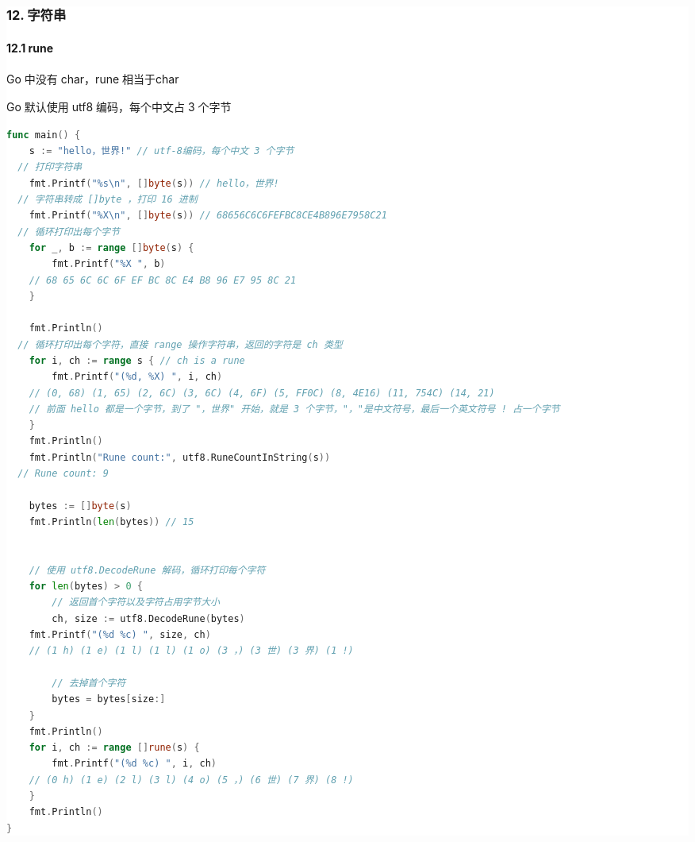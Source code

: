 

### 12. 字符串
#### 12.1 rune

Go 中没有 char，rune 相当于char

Go 默认使用 utf8 编码，每个中文占 3 个字节

```go
func main() {
	s := "hello，世界!" // utf-8编码，每个中文 3 个字节
  // 打印字符串
	fmt.Printf("%s\n", []byte(s)) // hello，世界!
  // 字符串转成 []byte ，打印 16 进制
	fmt.Printf("%X\n", []byte(s)) // 68656C6C6FEFBC8CE4B896E7958C21
  // 循环打印出每个字节
	for _, b := range []byte(s) {
		fmt.Printf("%X ", b)
    // 68 65 6C 6C 6F EF BC 8C E4 B8 96 E7 95 8C 21 
	}
  
	fmt.Println()
  // 循环打印出每个字符，直接 range 操作字符串，返回的字符是 ch 类型
	for i, ch := range s { // ch is a rune
		fmt.Printf("(%d, %X) ", i, ch)
    // (0, 68) (1, 65) (2, 6C) (3, 6C) (4, 6F) (5, FF0C) (8, 4E16) (11, 754C) (14, 21)
    // 前面 hello 都是一个字节，到了 "，世界" 开始，就是 3 个字节，"，"是中文符号，最后一个英文符号 ! 占一个字节
	}
	fmt.Println()
	fmt.Println("Rune count:", utf8.RuneCountInString(s))
  // Rune count: 9

	bytes := []byte(s)
	fmt.Println(len(bytes)) // 15
  
  
	// 使用 utf8.DecodeRune 解码，循环打印每个字符
	for len(bytes) > 0 {
		// 返回首个字符以及字符占用字节大小
		ch, size := utf8.DecodeRune(bytes)
    fmt.Printf("(%d %c) ", size, ch)
    // (1 h) (1 e) (1 l) (1 l) (1 o) (3 ，) (3 世) (3 界) (1 !) 
    
		// 去掉首个字符
		bytes = bytes[size:]
	}
	fmt.Println()
	for i, ch := range []rune(s) {
		fmt.Printf("(%d %c) ", i, ch)
    // (0 h) (1 e) (2 l) (3 l) (4 o) (5 ，) (6 世) (7 界) (8 !) 
	}
	fmt.Println()
}
```
